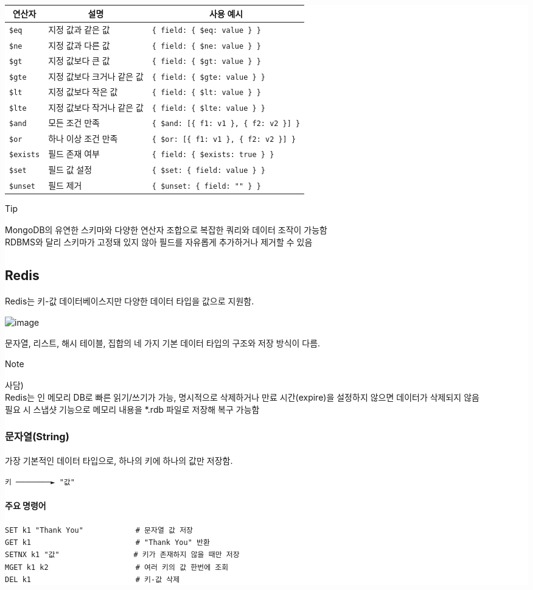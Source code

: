 | 연산자    | 설명                       | 사용 예시                            |
| --------- | -------------------------- | ------------------------------------ |
| `$eq`     | 지정 값과 같은 값          | `{ field: { $eq: value } }`          |
| `$ne`     | 지정 값과 다른 값          | `{ field: { $ne: value } }`          |
| `$gt`     | 지정 값보다 큰 값          | `{ field: { $gt: value } }`          |
| `$gte`    | 지정 값보다 크거나 같은 값 | `{ field: { $gte: value } }`         |
| `$lt`     | 지정 값보다 작은 값        | `{ field: { $lt: value } }`          |
| `$lte`    | 지정 값보다 작거나 같은 값 | `{ field: { $lte: value } }`         |
| `$and`    | 모든 조건 만족             | `{ $and: [{ f1: v1 }, { f2: v2 }] }` |
| `$or`     | 하나 이상 조건 만족        | `{ $or: [{ f1: v1 }, { f2: v2 }] }`  |
| `$exists` | 필드 존재 여부             | `{ field: { $exists: true } }`       |
| `$set`    | 필드 값 설정               | `{ $set: { field: value } }`         |
| `$unset`  | 필드 제거                  | `{ $unset: { field: "" } }`          |

> [!TIP]
> MongoDB의 유연한 스키마와 다양한 연산자 조합으로 복잡한 쿼리와 데이터 조작이 가능함<br>
> RDBMS와 달리 스키마가 고정돼 있지 않아 필드를 자유롭게 추가하거나 제거할 수 있음

## Redis

Redis는 키-값 데이터베이스지만 다양한 데이터 타입을 값으로 지원함.

<img width="600" alt="image" src="https://github.com/user-attachments/assets/3401d83d-fbcd-4152-bbb6-82605f285bf5" />

문자열, 리스트, 해시 테이블, 집합의 네 가지 기본 데이터 타입의 구조와 저장 방식이 다름.

> [!NOTE]
> 사담) <br>
> Redis는 인 메모리 DB로 빠른 읽기/쓰기가 가능, 명시적으로 삭제하거나 만료 시간(expire)을 설정하지 않으면 데이터가 삭제되지 않음<br>
> 필요 시 스냅샷 기능으로 메모리 내용을 \*.rdb 파일로 저장해 복구 가능함

### 문자열(String)

가장 기본적인 데이터 타입으로, 하나의 키에 하나의 값만 저장함.

```
키 ────────► "값"
```

#### 주요 명령어

```
SET k1 "Thank You"            # 문자열 값 저장
GET k1                        # "Thank You" 반환
SETNX k1 "값"                 # 키가 존재하지 않을 때만 저장
MGET k1 k2                    # 여러 키의 값 한번에 조회
DEL k1                        # 키-값 삭제
```
